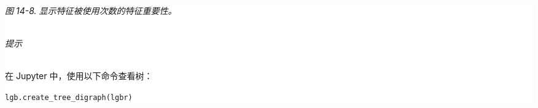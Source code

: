 ###### 图 14-8\. 显示特征被使用次数的特征重要性。

###### 提示

在 Jupyter 中，使用以下命令查看树：

```py
lgb.create_tree_digraph(lgbr)
```
